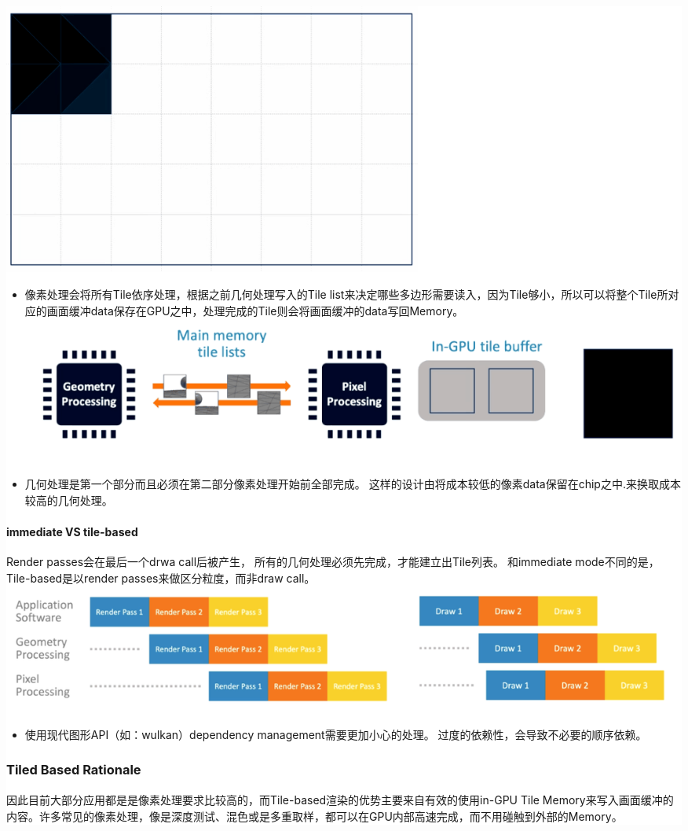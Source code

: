 ![](./Image/Tile_based_Mode_Renderer.gif)
* 像素处理会将所有Tile依序处理，根据之前几何处理写入的Tile list来决定哪些多边形需要读入，因为Tile够小，所以可以将整个Tile所对应的画面缓冲data保存在GPU之中，处理完成的Tile则会将画面缓冲的data写回Memory。 
![](./Image/Tile_Based_Pipelining.gif)
* 几何处理是第一个部分而且必须在第二部分像素处理开始前全部完成。 这样的设计由将成本较低的像素data保留在chip之中.来换取成本较高的几何处理。


#### immediate VS tile-based
Render passes会在最后一个drwa call后被产生， 所有的几何处理必须先完成，才能建立出Tile列表。 和immediate mode不同的是，Tile-based是以render passes来做区分粒度，而非draw call。
![](./Image/Tiled_based_VS_Immediate.png)
* 使用现代图形API（如：wulkan）dependency management需要更加小心的处理。 过度的依赖性，会导致不必要的顺序依赖。


### Tiled Based Rationale
因此目前大部分应用都是是像素处理要求比较高的，而Tile-based渲染的优势主要来自有效的使用in-GPU Tile Memory来写入画面缓冲的内容。许多常见的像素处理，像是深度测试、混色或是多重取样，都可以在GPU内部高速完成，而不用碰触到外部的Memory。